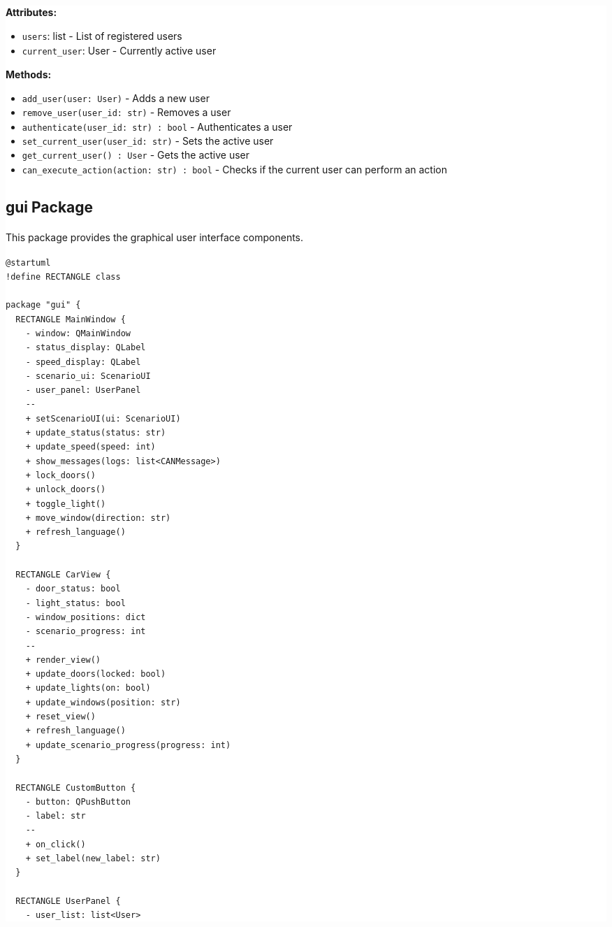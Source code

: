 **Attributes:**
- `users`: list<User> - List of registered users
- `current_user`: User - Currently active user

**Methods:**
- `add_user(user: User)` - Adds a new user
- `remove_user(user_id: str)` - Removes a user
- `authenticate(user_id: str) : bool` - Authenticates a user
- `set_current_user(user_id: str)` - Sets the active user
- `get_current_user() : User` - Gets the active user
- `can_execute_action(action: str) : bool` - Checks if the current user can perform an action

## gui Package

This package provides the graphical user interface components.

```plantuml
@startuml
!define RECTANGLE class

package "gui" {
  RECTANGLE MainWindow {
    - window: QMainWindow
    - status_display: QLabel
    - speed_display: QLabel
    - scenario_ui: ScenarioUI
    - user_panel: UserPanel
    --
    + setScenarioUI(ui: ScenarioUI)
    + update_status(status: str)
    + update_speed(speed: int)
    + show_messages(logs: list<CANMessage>)
    + lock_doors()
    + unlock_doors()
    + toggle_light()
    + move_window(direction: str)
    + refresh_language()
  }

  RECTANGLE CarView {
    - door_status: bool
    - light_status: bool
    - window_positions: dict
    - scenario_progress: int
    --
    + render_view()
    + update_doors(locked: bool)
    + update_lights(on: bool)
    + update_windows(position: str)
    + reset_view()
    + refresh_language()
    + update_scenario_progress(progress: int)
  }

  RECTANGLE CustomButton {
    - button: QPushButton
    - label: str
    --
    + on_click()
    + set_label(new_label: str)
  }

  RECTANGLE UserPanel {
    - user_list: list<User>
```